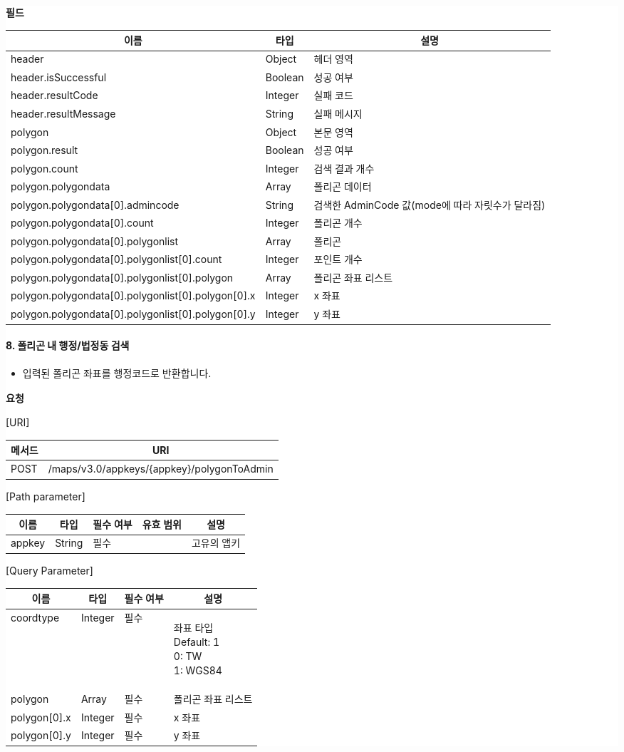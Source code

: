 **필드**

| 이름                                                    | 타입      | 설명                                 |
| ----------------------------------------------------- | ------- | ---------------------------------- |
| header                                                | Object  | 헤더 영역                              |
| header.isSuccessful                                   | Boolean | 성공 여부                              |
| header.resultCode                                     | Integer | 실패 코드                              |
| header.resultMessage                                  | String  | 실패 메시지                             |
| polygon                                               | Object  | 본문 영역                              |
| polygon.result                                        | Boolean | 성공 여부                              |
| polygon.count                                         | Integer | 검색 결과 개수                           |
| polygon.polygondata                                   | Array   | 폴리곤 데이터                            |
| polygon.polygondata\[0].admincode                     | String  | 검색한 AdminCode 값(mode에 따라 자릿수가 달라짐) |
| polygon.polygondata\[0].count                         | Integer | 폴리곤 개수                             |
| polygon.polygondata\[0].polygonlist                   | Array   | 폴리곤                                |
| polygon.polygondata\[0].polygonlist\[0].count         | Integer | 포인트 개수                             |
| polygon.polygondata\[0].polygonlist\[0].polygon       | Array   | 폴리곤 좌표 리스트                         |
| polygon.polygondata\[0].polygonlist\[0].polygon\[0].x | Integer | x 좌표                               |
| polygon.polygondata\[0].polygonlist\[0].polygon\[0].y | Integer | y 좌표                               |

#### 8. 폴리곤 내 행정/법정동 검색

* 입력된 폴리곤 좌표를 행정코드로 반환합니다.

**요청**

\[URI]

| 메서드  | URI                                        |
| ---- | ------------------------------------------ |
| POST | /maps/v3.0/appkeys/{appkey}/polygonToAdmin |

\[Path parameter]

| 이름     | 타입     | 필수 여부 | 유효 범위 | 설명     |
| ------ | ------ | ----- | ----- | ------ |
| appkey | String | 필수    |       | 고유의 앱키 |

\[Query Parameter]

| 이름            | 타입      | 필수 여부 | 설명                                              |
| ------------- | ------- | ----- | ----------------------------------------------- |
| coordtype     | Integer | 필수    | <p>좌표 타입<br>Default: 1<br>0: TW<br>1: WGS84</p> |
| polygon       | Array   | 필수    | 폴리곤 좌표 리스트                                      |
| polygon\[0].x | Integer | 필수    | x 좌표                                            |
| polygon\[0].y | Integer | 필수    | y 좌표                                            |
